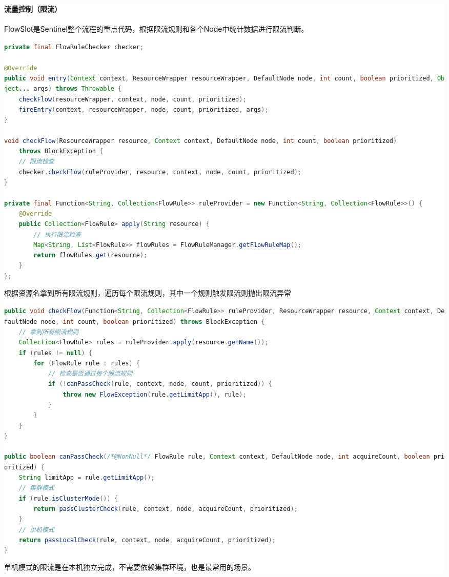 


#### 流量控制（限流）

FlowSlot是Sentinel整个流程的重点代码，根据限流规则和各个Node中统计数据进行限流判断。
```java
private final FlowRuleChecker checker;

@Override
public void entry(Context context, ResourceWrapper resourceWrapper, DefaultNode node, int count, boolean prioritized, Object... args) throws Throwable {
    checkFlow(resourceWrapper, context, node, count, prioritized);
    fireEntry(context, resourceWrapper, node, count, prioritized, args);
}

void checkFlow(ResourceWrapper resource, Context context, DefaultNode node, int count, boolean prioritized)
    throws BlockException {
    // 限流检查
    checker.checkFlow(ruleProvider, resource, context, node, count, prioritized);
}

private final Function<String, Collection<FlowRule>> ruleProvider = new Function<String, Collection<FlowRule>>() {
    @Override
    public Collection<FlowRule> apply(String resource) {
        // 执行限流检查
        Map<String, List<FlowRule>> flowRules = FlowRuleManager.getFlowRuleMap();
        return flowRules.get(resource);
    }
};
```
根据资源名拿到所有限流规则，遍历每个限流规则，其中一个规则触发限流则抛出限流异常

```java
public void checkFlow(Function<String, Collection<FlowRule>> ruleProvider, ResourceWrapper resource, Context context, DefaultNode node, int count, boolean prioritized) throws BlockException {
    // 拿到所有限流规则
    Collection<FlowRule> rules = ruleProvider.apply(resource.getName());
    if (rules != null) {
        for (FlowRule rule : rules) {
            // 检查是否通过每个限流规则
            if (!canPassCheck(rule, context, node, count, prioritized)) {
                throw new FlowException(rule.getLimitApp(), rule);
            }
        }
    }
}

public boolean canPassCheck(/*@NonNull*/ FlowRule rule, Context context, DefaultNode node, int acquireCount, boolean prioritized) {
    String limitApp = rule.getLimitApp();
    // 集群模式
    if (rule.isClusterMode()) {
        return passClusterCheck(rule, context, node, acquireCount, prioritized);
    }
    // 单机模式
    return passLocalCheck(rule, context, node, acquireCount, prioritized);
}
```
单机模式的限流是在本机独立完成，不需要依赖集群环境，也是最常用的场景。
